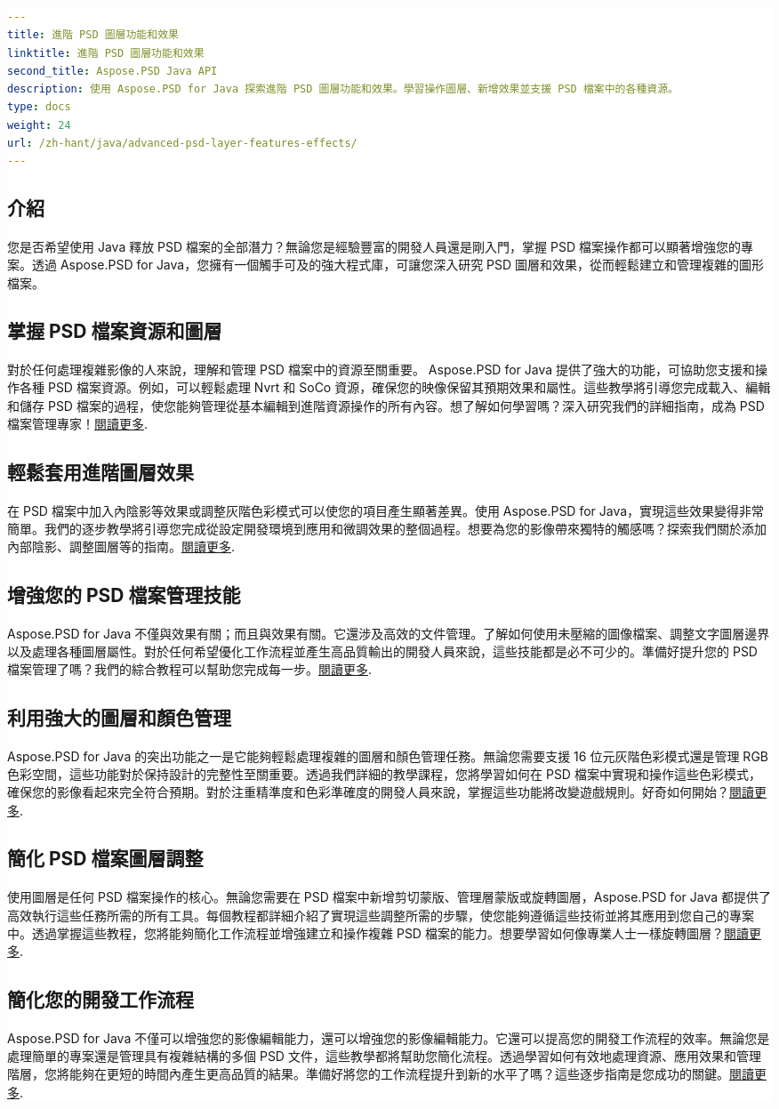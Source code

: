 ```yaml
---
title: 進階 PSD 圖層功能和效果
linktitle: 進階 PSD 圖層功能和效果
second_title: Aspose.PSD Java API
description: 使用 Aspose.PSD for Java 探索進階 PSD 圖層功能和效果。學習操作圖層、新增效果並支援 PSD 檔案中的各種資源。
type: docs
weight: 24
url: /zh-hant/java/advanced-psd-layer-features-effects/
---
```

## 介紹

您是否希望使用 Java 釋放 PSD 檔案的全部潛力？無論您是經驗豐富的開發人員還是剛入門，掌握 PSD 檔案操作都可以顯著增強您的專案。透過 Aspose.PSD for Java，您擁有一個觸手可及的強大程式庫，可讓您深入研究 PSD 圖層和效果，從而輕鬆建立和管理複雜的圖形檔案。

## 掌握 PSD 檔案資源和圖層

對於任何處理複雜影像的人來說，理解和管理 PSD 檔案中的資源至關重要。 Aspose.PSD for Java 提供了強大的功能，可協助您支援和操作各種 PSD 檔案資源。例如，可以輕鬆處理 Nvrt 和 SoCo 資源，確保您的映像保留其預期效果和屬性。這些教學將引導您完成載入、編輯和儲存 PSD 檔案的過程，使您能夠管理從基本編輯到進階資源操作的所有內容。想了解如何學習嗎？深入研究我們的詳細指南，成為 PSD 檔案管理專家！[閱讀更多](./support-nvrt-resource-psd-files/).

## 輕鬆套用進階圖層效果

在 PSD 檔案中加入內陰影等效果或調整灰階色彩模式可以使您的項目產生顯著差異。使用 Aspose.PSD for Java，實現這些效果變得非常簡單。我們的逐步教學將引導您完成從設定開發環境到應用和微調效果的整個過程。想要為您的影像帶來獨特的觸感嗎？探索我們關於添加內部陰影、調整圖層等的指南。[閱讀更多](./add-inner-shadow-layer-effect-psd/).

## 增強您的 PSD 檔案管理技能

Aspose.PSD for Java 不僅與效果有關；而且與效果有關。它還涉及高效的文件管理。了解如何使用未壓縮的圖像檔案、調整文字圖層邊界以及處理各種圖層屬性。對於任何希望優化工作流程並產生高品質輸出的開發人員來說，這些技能都是必不可少的。準備好提升您的 PSD 檔案管理了嗎？我們的綜合教程可以幫助您完成每一步。[閱讀更多](./work-uncompressed-image-files-psd/).

## 利用強大的圖層和顏色管理

Aspose.PSD for Java 的突出功能之一是它能夠輕鬆處理複雜的圖層和顏色管理任務。無論您需要支援 16 位元灰階色彩模式還是管理 RGB 色彩空間，這些功能對於保持設計的完整性至關重要。透過我們詳細的教學課程，您將學習如何在 PSD 檔案中實現和操作這些色彩模式，確保您的影像看起來完全符合預期。對於注重精準度和色彩準確度的開發人員來說，掌握這些功能將改變遊戲規則。好奇如何開始？[閱讀更多](./support-16-bit-grayscale-color-mode-psd/).

## 簡化 PSD 檔案圖層調整

使用圖層是任何 PSD 檔案操作的核心。無論您需要在 PSD 檔案中新增剪切蒙版、管理層蒙版或旋轉圖層，Aspose.PSD for Java 都提供了高效執行這些任務所需的所有工具。每個教程都詳細介紹了實現這些調整所需的步驟，使您能夠遵循這些技術並將其應用到您自己的專案中。透過掌握這些教程，您將能夠簡化工作流程並增強建立和操作複雜 PSD 檔案的能力。想要學習如何像專業人士一樣旋轉圖層？[閱讀更多](./rotate-layers-psd-files/).

## 簡化您的開發工作流程

Aspose.PSD for Java 不僅可以增強您的影像編輯能力，還可以增強您的影像編輯能力。它還可以提高您的開發工作流程的效率。無論您是處理簡單的專案還是管理具有複雜結構的多個 PSD 文件，這些教學都將幫助您簡化流程。透過學習如何有效地處理資源、應用效果和管理階層，您將能夠在更短的時間內產生更高品質的結果。準備好將您的工作流程提升到新的水平了嗎？這些逐步指南是您成功的關鍵。[閱讀更多](./add-linked-layer-support-psd-files/).
